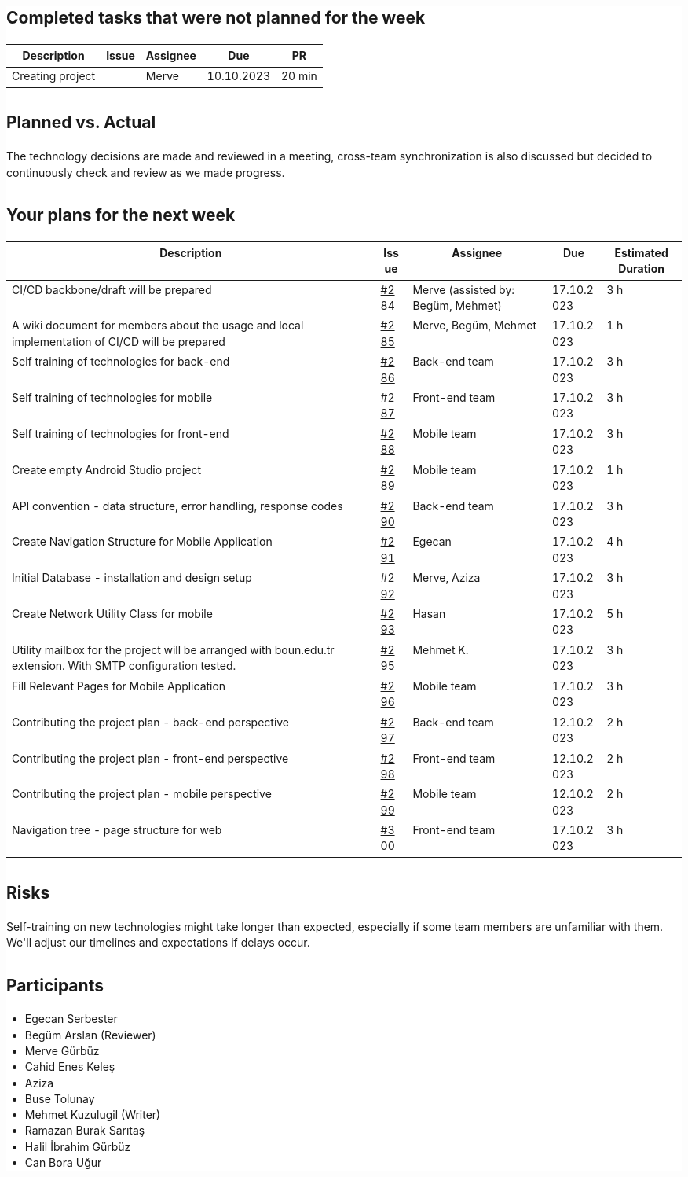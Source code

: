## Completed tasks that were not planned for the week

| Description      | Issue | Assignee | Due        | PR     |
| ---------------- | ----- | -------- | ---------- | ------ |
| Creating project |       | Merve    | 10.10.2023 | 20 min |

## Planned vs. Actual

The technology decisions are made and reviewed in a meeting, cross-team synchronization is also discussed but decided to continuously check and review as we made progress.

## Your plans for the next week

| Description                                                                                                  | Issue                                                           | Assignee                           | Due        | Estimated Duration |
| ------------------------------------------------------------------------------------------------------------ | --------------------------------------------------------------- | ---------------------------------- | ---------- | ------------------ |
| CI/CD backbone/draft will be prepared                                                                        | [#284](https://github.com/bounswe/bounswe2023group2/issues/284) | Merve (assisted by: Begüm, Mehmet) | 17.10.2023 | 3 h                |
| A wiki document for members about the usage and local implementation of CI/CD will be prepared               | [#285](https://github.com/bounswe/bounswe2023group2/issues/285) | Merve, Begüm, Mehmet               | 17.10.2023 | 1 h                |
| Self training of technologies for back-end                                                                   | [#286](https://github.com/bounswe/bounswe2023group2/issues/286) | Back-end team                      | 17.10.2023 | 3 h                |
| Self training of technologies for mobile                                                                     | [#287](https://github.com/bounswe/bounswe2023group2/issues/287) | Front-end team                     | 17.10.2023 | 3 h                |
| Self training of technologies for front-end                                                                  | [#288](https://github.com/bounswe/bounswe2023group2/issues/288) | Mobile team                        | 17.10.2023 | 3 h                |
| Create empty Android Studio project                                                                          | [#289](https://github.com/bounswe/bounswe2023group2/issues/289) | Mobile team                        | 17.10.2023 | 1 h                |
| API convention - data structure, error handling, response codes                                              | [#290](https://github.com/bounswe/bounswe2023group2/issues/290) | Back-end team                      | 17.10.2023 | 3 h                |
| Create Navigation Structure for Mobile Application                                                           | [#291](https://github.com/bounswe/bounswe2023group2/issues/291) | Egecan                             | 17.10.2023 | 4 h                |
| Initial Database - installation and design setup                                                             | [#292](https://github.com/bounswe/bounswe2023group2/issues/292) | Merve, Aziza                       | 17.10.2023 | 3 h                |
| Create Network Utility Class for mobile                                                                      | [#293](https://github.com/bounswe/bounswe2023group2/issues/293) | Hasan                              | 17.10.2023 | 5 h                |
| Utility mailbox for the project will be arranged with boun.edu.tr extension. With SMTP configuration tested. | [#295](https://github.com/bounswe/bounswe2023group2/issues/295) | Mehmet K.                          | 17.10.2023 | 3 h                |
| Fill Relevant Pages for Mobile Application                                                                   | [#296](https://github.com/bounswe/bounswe2023group2/issues/296) | Mobile team                        | 17.10.2023 | 3 h                |
| Contributing the project plan - back-end perspective                                                         | [#297](https://github.com/bounswe/bounswe2023group2/issues/297) | Back-end team                      | 12.10.2023 | 2 h                |
| Contributing the project plan - front-end perspective                                                        | [#298](https://github.com/bounswe/bounswe2023group2/issues/298) | Front-end team                     | 12.10.2023 | 2 h                |
| Contributing the project plan - mobile perspective                                                           | [#299](https://github.com/bounswe/bounswe2023group2/issues/299) | Mobile team                        | 12.10.2023 | 2 h                |
| Navigation tree - page structure for web                                                                     | [#300](https://github.com/bounswe/bounswe2023group2/issues/300) | Front-end team                     | 17.10.2023 | 3 h                |

## Risks

Self-training on new technologies might take longer than expected, especially if some team members are unfamiliar with them. We'll adjust our timelines and expectations if delays occur.

## Participants

- Egecan Serbester
- Begüm Arslan (Reviewer)
- Merve Gürbüz
- Cahid Enes Keleş
- Aziza
- Buse Tolunay
- Mehmet Kuzulugil (Writer)
- Ramazan Burak Sarıtaş
- Halil İbrahim Gürbüz
- Can Bora Uğur
